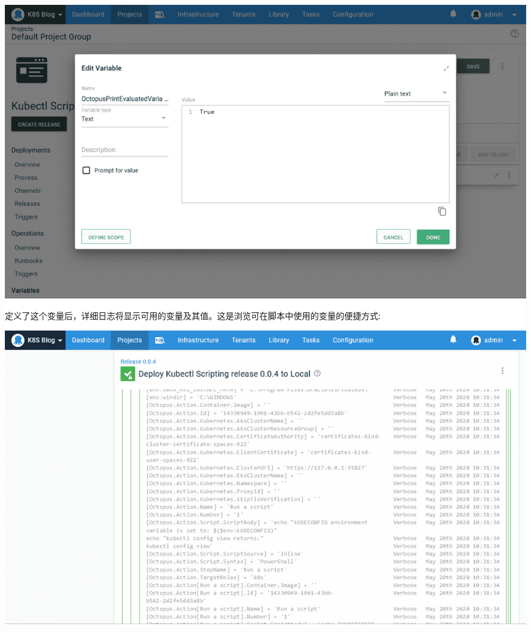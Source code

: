 [![](img/31e74e71be89e28fabf92dfa50568a87.png)](#)

定义了这个变量后，详细日志将显示可用的变量及其值。这是浏览可在脚本中使用的变量的便捷方式:

[![](img/e30e7c4b086e181c628a04d2e3cd5cbc.png)](#)
